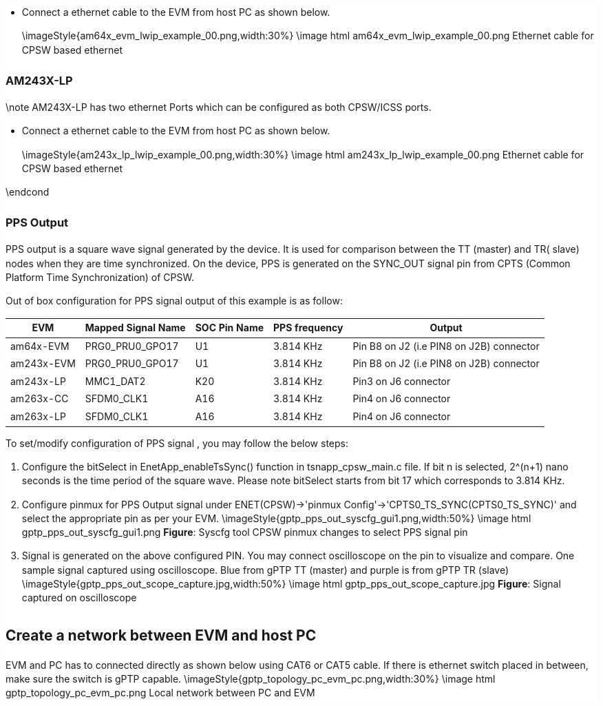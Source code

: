 - Connect a ethernet cable to the EVM from host PC as shown below.

  \imageStyle{am64x_evm_lwip_example_00.png,width:30%}
  \image html am64x_evm_lwip_example_00.png Ethernet cable for CPSW based ethernet

### AM243X-LP

\note AM243X-LP has two ethernet Ports which can be configured as both CPSW/ICSS ports.

- Connect a ethernet cable to the EVM from host PC as shown below.

  \imageStyle{am243x_lp_lwip_example_00.png,width:30%}
  \image html am243x_lp_lwip_example_00.png Ethernet cable for CPSW based ethernet

\endcond

### PPS Output
PPS output is a square wave signal generated by the device. It is used for comparison between the TT (master) and TR( slave) nodes when they are time synchronized.
On the device, PPS is generated on the SYNC_OUT signal pin from CPTS (Common Platform Time Synchronization) of CPSW.

Out of box configuration for PPS signal output of this example is as follow:

| EVM | Mapped Signal Name | SOC Pin Name | PPS frequency | Output |
|---------|---------------|------------|-------------------------|-------------|
| am64x-EVM | PRG0_PRU0_GPO17 | U1 | 3.814 KHz | Pin B8 on J2 (i.e PIN8 on J2B) connector |
| am243x-EVM | PRG0_PRU0_GPO17 | U1 | 3.814 KHz | Pin B8 on J2 (i.e PIN8 on J2B) connector |
| am243x-LP | MMC1_DAT2 | K20 | 3.814 KHz | Pin3 on J6 connector |
| am263x-CC | SFDM0_CLK1 | A16 | 3.814 KHz | Pin4 on J6 connector | 
| am263x-LP | SFDM0_CLK1 | A16 | 3.814 KHz | Pin4 on J6 connector |

To set/modify configuration of PPS signal , you may follow the below steps:

  1. Configure the bitSelect in EnetApp_enableTsSync() function in tsnapp_cpsw_main.c file. If bit n is selected, 2^(n+1) nano seconds is the time period of the square wave. Please note bitSelect starts from bit 17 which corresponds to 3.814 KHz.
  2. Configure pinmux for PPS Output signal under ENET(CPSW)->'pinmux Config'->'CPTS0_TS_SYNC(CPTS0_TS_SYNC)' and select the appropriate pin as per your EVM.
    \imageStyle{gptp_pps_out_syscfg_gui1.png,width:50%}
    \image html gptp_pps_out_syscfg_gui1.png  **Figure**: Syscfg tool CPSW pinmux changes to select PPS signal pin
    
  3. Signal is generated on the above configured PIN. You may connect oscilloscope on the pin to visualize and compare.
One sample signal captured using oscilloscope. Blue from gPTP TT (master) and purple is from gPTP TR (slave)
    \imageStyle{gptp_pps_out_scope_capture.jpg,width:50%}
    \image html gptp_pps_out_scope_capture.jpg **Figure**: Signal captured on oscilloscope

## Create a network between EVM and host PC
EVM and PC has to connected directly as shown below using CAT6 or CAT5 cable. If there is ethernet switch placed in between, make sure the switch is gPTP capable.
  \imageStyle{gptp_topology_pc_evm_pc.png,width:30%}
  \image html gptp_topology_pc_evm_pc.png Local network between PC and EVM
 